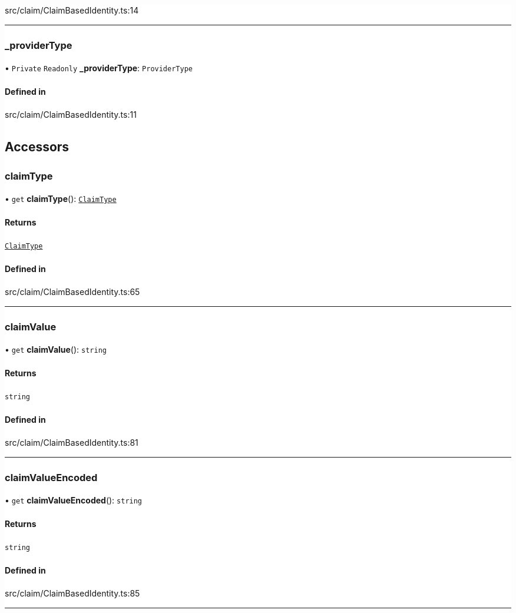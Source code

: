 src/claim/ClaimBasedIdentity.ts:14

___

### \_providerType

• `Private` `Readonly` **\_providerType**: `ProviderType`

#### Defined in

src/claim/ClaimBasedIdentity.ts:11

## Accessors

### claimType

• `get` **claimType**(): [`ClaimType`](../enums/ClaimType.md)

#### Returns

[`ClaimType`](../enums/ClaimType.md)

#### Defined in

src/claim/ClaimBasedIdentity.ts:65

___

### claimValue

• `get` **claimValue**(): `string`

#### Returns

`string`

#### Defined in

src/claim/ClaimBasedIdentity.ts:81

___

### claimValueEncoded

• `get` **claimValueEncoded**(): `string`

#### Returns

`string`

#### Defined in

src/claim/ClaimBasedIdentity.ts:85

___

